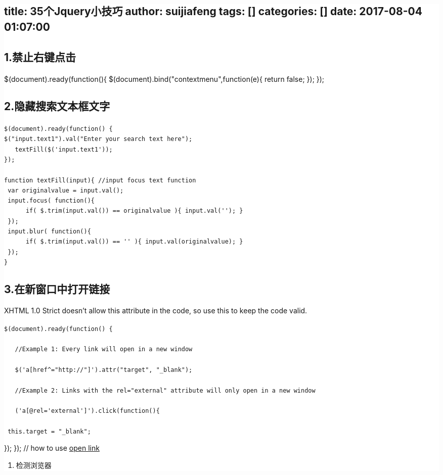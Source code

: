 title: 35个Jquery小技巧
author: suijiafeng
tags: []
categories: []
date: 2017-08-04 01:07:00
---


## 1.禁止右键点击

$(document).ready(function(){
    $(document).bind("contextmenu",function(e){
        return false;
    });
});

## 2.隐藏搜索文本框文字

    $(document).ready(function() {
    $("input.text1").val("Enter your search text here");
       textFill($('input.text1'));
    });
    
    function textFill(input){ //input focus text function
     var originalvalue = input.val();
     input.focus( function(){
          if( $.trim(input.val()) == originalvalue ){ input.val(''); }
     });
     input.blur( function(){
          if( $.trim(input.val()) == '' ){ input.val(originalvalue); }
     });
    }
## 3.在新窗口中打开链接

XHTML 1.0 Strict doesn’t allow this attribute in the code, so use this to keep the code valid.


    $(document).ready(function() {
    
       //Example 1: Every link will open in a new window
    
       $('a[href^="http://"]').attr("target", "_blank");
    
       //Example 2: Links with the rel="external" attribute will only open in a new window
    
       ('a[@rel='external']').click(function(){
    
     this.target = "_blank";
   });
});
// how to use
<a href="http://www.opensourcehunter.com" rel=external>open link</a>

1. 检测浏览器
